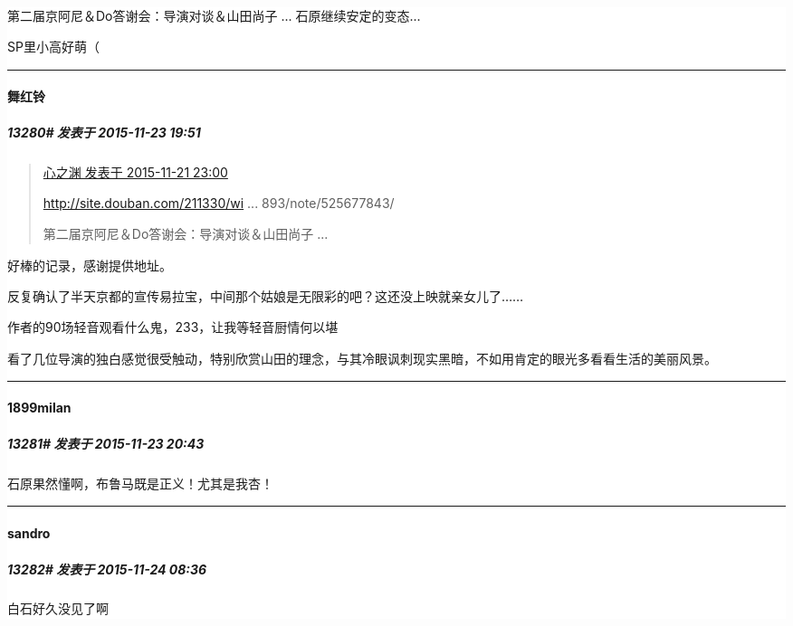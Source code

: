 
第二届京阿尼＆Do答谢会：导演对谈＆山田尚子 ...</blockquote>
石原继续安定的变态...


SP里小高好萌（







-----

####  舞红铃  
##### 13280#       发表于 2015-11-23 19:51



<blockquote><a href="httphttps://bbs.saraba1st.com/2b/forum.php?mod=redirect&amp;goto=findpost&amp;pid=30810679&amp;ptid=1085129" target="_blank">心之渊 发表于 2015-11-21 23:00</a>

http://site.douban.com/211330/wi ... 893/note/525677843/


第二届京阿尼＆Do答谢会：导演对谈＆山田尚子 ...</blockquote>
好棒的记录，感谢提供地址。

反复确认了半天京都的宣传易拉宝，中间那个姑娘是无限彩的吧？这还没上映就亲女儿了……


作者的90场轻音观看什么鬼，233，让我等轻音厨情何以堪


看了几位导演的独白感觉很受触动，特别欣赏山田的理念，与其冷眼讽刺现实黑暗，不如用肯定的眼光多看看生活的美丽风景。







-----

####  1899milan  
##### 13281#       发表于 2015-11-23 20:43




石原果然懂啊，布鲁马既是正义！尤其是我杏！







-----

####  sandro  
##### 13282#       发表于 2015-11-24 08:36




白石好久没见了啊

